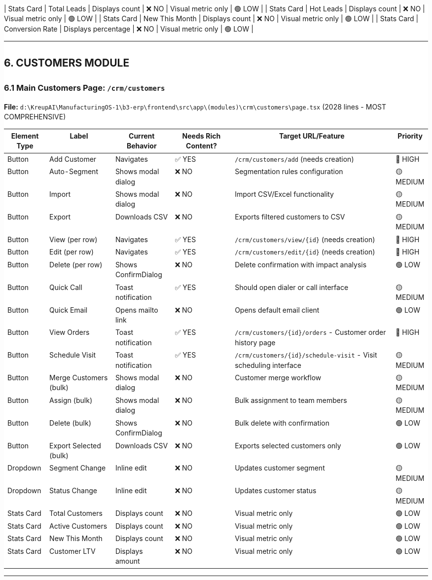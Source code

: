 | Stats Card | Total Leads | Displays count | ❌ NO | Visual metric only | 🟢 LOW |
| Stats Card | Hot Leads | Displays count | ❌ NO | Visual metric only | 🟢 LOW |
| Stats Card | New This Month | Displays count | ❌ NO | Visual metric only | 🟢 LOW |
| Stats Card | Conversion Rate | Displays percentage | ❌ NO | Visual metric only | 🟢 LOW |

---

## 6. CUSTOMERS MODULE

### 6.1 Main Customers Page: `/crm/customers`
**File:** `d:\KreupAI\ManufacturingOS-1\b3-erp\frontend\src\app\(modules)\crm\customers\page.tsx` (2028 lines - MOST COMPREHENSIVE)

| Element Type | Label | Current Behavior | Needs Rich Content? | Target URL/Feature | Priority |
|---|---|---|---|---|---|
| Button | Add Customer | Navigates | ✅ YES | `/crm/customers/add` (needs creation) | 🔴 HIGH |
| Button | Auto-Segment | Shows modal dialog | ❌ NO | Segmentation rules configuration | 🟡 MEDIUM |
| Button | Import | Shows modal dialog | ❌ NO | Import CSV/Excel functionality | 🟡 MEDIUM |
| Button | Export | Downloads CSV | ❌ NO | Exports filtered customers to CSV | 🟡 MEDIUM |
| Button | View (per row) | Navigates | ✅ YES | `/crm/customers/view/{id}` (needs creation) | 🔴 HIGH |
| Button | Edit (per row) | Navigates | ✅ YES | `/crm/customers/edit/{id}` (needs creation) | 🔴 HIGH |
| Button | Delete (per row) | Shows ConfirmDialog | ❌ NO | Delete confirmation with impact analysis | 🟢 LOW |
| Button | Quick Call | Toast notification | ✅ YES | Should open dialer or call interface | 🟡 MEDIUM |
| Button | Quick Email | Opens mailto link | ❌ NO | Opens default email client | 🟢 LOW |
| Button | View Orders | Toast notification | ✅ YES | `/crm/customers/{id}/orders` - Customer order history page | 🔴 HIGH |
| Button | Schedule Visit | Toast notification | ✅ YES | `/crm/customers/{id}/schedule-visit` - Visit scheduling interface | 🟡 MEDIUM |
| Button | Merge Customers (bulk) | Shows modal dialog | ❌ NO | Customer merge workflow | 🟡 MEDIUM |
| Button | Assign (bulk) | Shows modal dialog | ❌ NO | Bulk assignment to team members | 🟡 MEDIUM |
| Button | Delete (bulk) | Shows ConfirmDialog | ❌ NO | Bulk delete with confirmation | 🟢 LOW |
| Button | Export Selected (bulk) | Downloads CSV | ❌ NO | Exports selected customers only | 🟢 LOW |
| Dropdown | Segment Change | Inline edit | ❌ NO | Updates customer segment | 🟡 MEDIUM |
| Dropdown | Status Change | Inline edit | ❌ NO | Updates customer status | 🟡 MEDIUM |
| Stats Card | Total Customers | Displays count | ❌ NO | Visual metric only | 🟢 LOW |
| Stats Card | Active Customers | Displays count | ❌ NO | Visual metric only | 🟢 LOW |
| Stats Card | New This Month | Displays count | ❌ NO | Visual metric only | 🟢 LOW |
| Stats Card | Customer LTV | Displays amount | ❌ NO | Visual metric only | 🟢 LOW |

---
